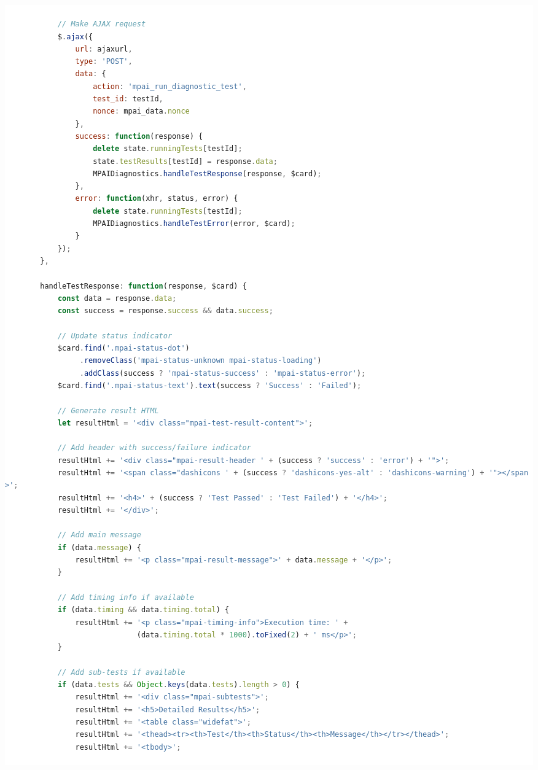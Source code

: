 ```javascript
            
            // Make AJAX request
            $.ajax({
                url: ajaxurl,
                type: 'POST',
                data: {
                    action: 'mpai_run_diagnostic_test',
                    test_id: testId,
                    nonce: mpai_data.nonce
                },
                success: function(response) {
                    delete state.runningTests[testId];
                    state.testResults[testId] = response.data;
                    MPAIDiagnostics.handleTestResponse(response, $card);
                },
                error: function(xhr, status, error) {
                    delete state.runningTests[testId];
                    MPAIDiagnostics.handleTestError(error, $card);
                }
            });
        },
        
        handleTestResponse: function(response, $card) {
            const data = response.data;
            const success = response.success && data.success;
            
            // Update status indicator
            $card.find('.mpai-status-dot')
                 .removeClass('mpai-status-unknown mpai-status-loading')
                 .addClass(success ? 'mpai-status-success' : 'mpai-status-error');
            $card.find('.mpai-status-text').text(success ? 'Success' : 'Failed');
            
            // Generate result HTML
            let resultHtml = '<div class="mpai-test-result-content">';
            
            // Add header with success/failure indicator
            resultHtml += '<div class="mpai-result-header ' + (success ? 'success' : 'error') + '">';
            resultHtml += '<span class="dashicons ' + (success ? 'dashicons-yes-alt' : 'dashicons-warning') + '"></span>';
            resultHtml += '<h4>' + (success ? 'Test Passed' : 'Test Failed') + '</h4>';
            resultHtml += '</div>';
            
            // Add main message
            if (data.message) {
                resultHtml += '<p class="mpai-result-message">' + data.message + '</p>';
            }
            
            // Add timing info if available
            if (data.timing && data.timing.total) {
                resultHtml += '<p class="mpai-timing-info">Execution time: ' + 
                              (data.timing.total * 1000).toFixed(2) + ' ms</p>';
            }
            
            // Add sub-tests if available
            if (data.tests && Object.keys(data.tests).length > 0) {
                resultHtml += '<div class="mpai-subtests">';
                resultHtml += '<h5>Detailed Results</h5>';
                resultHtml += '<table class="widefat">';
                resultHtml += '<thead><tr><th>Test</th><th>Status</th><th>Message</th></tr></thead>';
                resultHtml += '<tbody>';
                
```